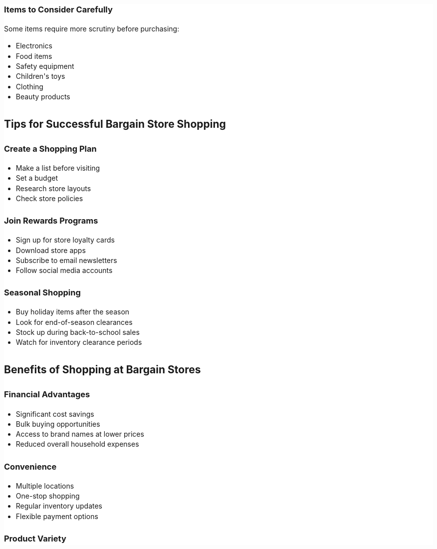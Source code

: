 ### Items to Consider Carefully

Some items require more scrutiny before purchasing:

* Electronics
* Food items
* Safety equipment
* Children's toys
* Clothing
* Beauty products

## Tips for Successful Bargain Store Shopping

### Create a Shopping Plan

* Make a list before visiting
* Set a budget
* Research store layouts
* Check store policies

### Join Rewards Programs

* Sign up for store loyalty cards
* Download store apps
* Subscribe to email newsletters
* Follow social media accounts

### Seasonal Shopping

* Buy holiday items after the season
* Look for end-of-season clearances
* Stock up during back-to-school sales
* Watch for inventory clearance periods

## Benefits of Shopping at Bargain Stores

### Financial Advantages

* Significant cost savings
* Bulk buying opportunities
* Access to brand names at lower prices
* Reduced overall household expenses

### Convenience

* Multiple locations
* One-stop shopping
* Regular inventory updates
* Flexible payment options

### Product Variety
